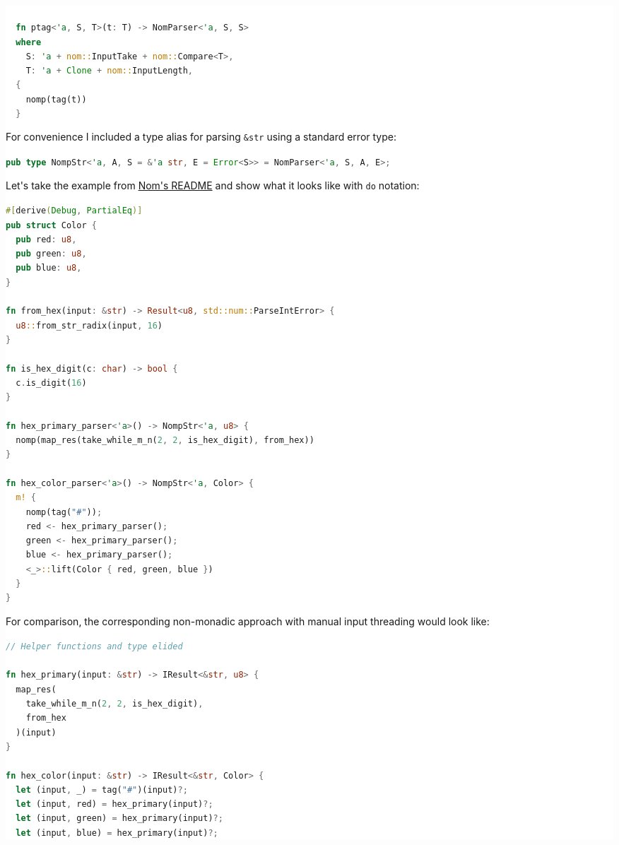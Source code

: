```rust

  fn ptag<'a, S, T>(t: T) -> NomParser<'a, S, S>
  where
    S: 'a + nom::InputTake + nom::Compare<T>,
    T: 'a + Clone + nom::InputLength,
  {
    nomp(tag(t))
  }
```

For convenience I included a type alias for parsing `&str` using a standard error type:

```rust
pub type NompStr<'a, A, S = &'a str, E = Error<S>> = NomParser<'a, S, A, E>;
```

Let's take the example from [Nom's README](https://github.com/Geal/nom) and show
what it looks like with `do` notation:

```rust
#[derive(Debug, PartialEq)]
pub struct Color {
  pub red: u8,
  pub green: u8,
  pub blue: u8,
}

fn from_hex(input: &str) -> Result<u8, std::num::ParseIntError> {
  u8::from_str_radix(input, 16)
}

fn is_hex_digit(c: char) -> bool {
  c.is_digit(16)
}

fn hex_primary_parser<'a>() -> NompStr<'a, u8> {
  nomp(map_res(take_while_m_n(2, 2, is_hex_digit), from_hex))
}

fn hex_color_parser<'a>() -> NompStr<'a, Color> {
  m! {
    nomp(tag("#"));
    red <- hex_primary_parser();
    green <- hex_primary_parser();
    blue <- hex_primary_parser();
    <_>::lift(Color { red, green, blue })
  }
}
```

For comparison, the corresponding non-monadic approach with manual input threading would look like:

```rust
// Helper functions and type elided

fn hex_primary(input: &str) -> IResult<&str, u8> {
  map_res(
    take_while_m_n(2, 2, is_hex_digit),
    from_hex
  )(input)
}

fn hex_color(input: &str) -> IResult<&str, Color> {
  let (input, _) = tag("#")(input)?;
  let (input, red) = hex_primary(input)?;
  let (input, green) = hex_primary(input)?;
  let (input, blue) = hex_primary(input)?;
```